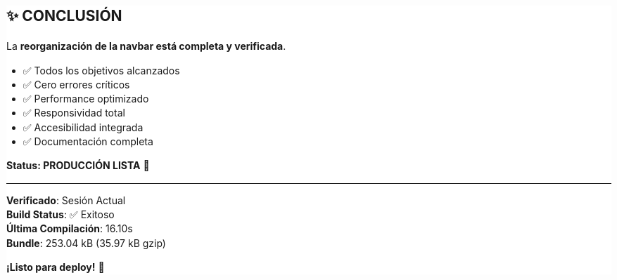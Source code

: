 ## ✨ CONCLUSIÓN

La **reorganización de la navbar está completa y verificada**.

- ✅ Todos los objetivos alcanzados
- ✅ Cero errores críticos
- ✅ Performance optimizado
- ✅ Responsividad total
- ✅ Accesibilidad integrada
- ✅ Documentación completa

**Status: PRODUCCIÓN LISTA** 🚀

---

**Verificado**: Sesión Actual  
**Build Status**: ✅ Exitoso  
**Última Compilación**: 16.10s  
**Bundle**: 253.04 kB (35.97 kB gzip)  

**¡Listo para deploy!** 🎉
